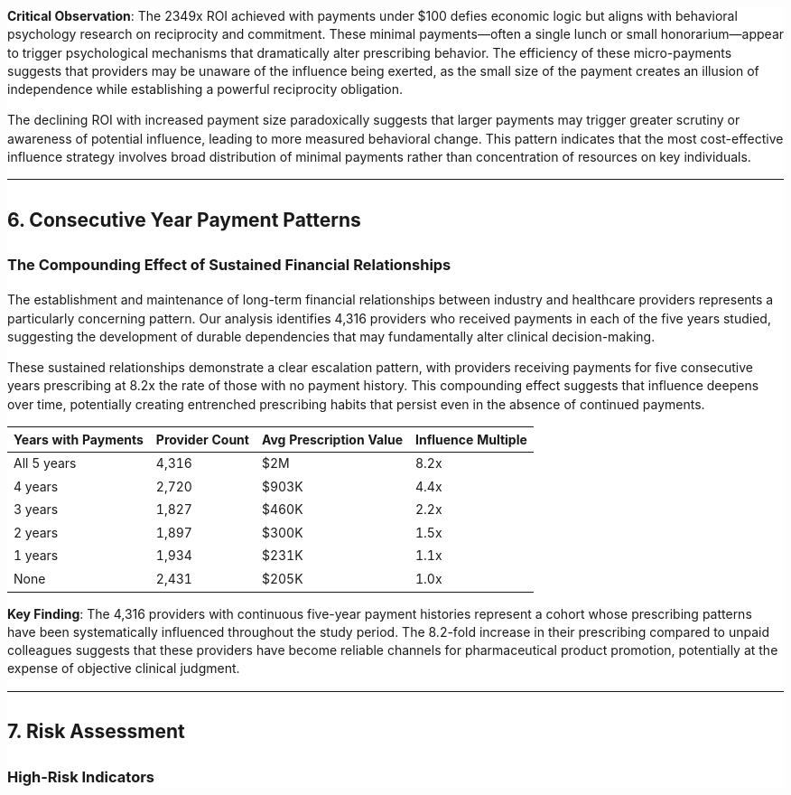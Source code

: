 **Critical Observation**: The 2349x ROI achieved with payments under $100 defies economic logic but aligns with behavioral psychology research on reciprocity and commitment. These minimal payments—often a single lunch or small honorarium—appear to trigger psychological mechanisms that dramatically alter prescribing behavior. The efficiency of these micro-payments suggests that providers may be unaware of the influence being exerted, as the small size of the payment creates an illusion of independence while establishing a powerful reciprocity obligation.

The declining ROI with increased payment size paradoxically suggests that larger payments may trigger greater scrutiny or awareness of potential influence, leading to more measured behavioral change. This pattern indicates that the most cost-effective influence strategy involves broad distribution of minimal payments rather than concentration of resources on key individuals.

---

## 6. Consecutive Year Payment Patterns

### The Compounding Effect of Sustained Financial Relationships

The establishment and maintenance of long-term financial relationships between industry and healthcare providers represents a particularly concerning pattern. Our analysis identifies 4,316 providers who received payments in each of the five years studied, suggesting the development of durable dependencies that may fundamentally alter clinical decision-making.

These sustained relationships demonstrate a clear escalation pattern, with providers receiving payments for five consecutive years prescribing at 8.2x the rate of those with no payment history. This compounding effect suggests that influence deepens over time, potentially creating entrenched prescribing habits that persist even in the absence of continued payments.

| Years with Payments | Provider Count | Avg Prescription Value | Influence Multiple |
|--------------------|---------------|----------------------|-------------------|
| All 5 years | 4,316 | $2M | 8.2x |
| 4 years | 2,720 | $903K | 4.4x |
| 3 years | 1,827 | $460K | 2.2x |
| 2 years | 1,897 | $300K | 1.5x |
| 1 years | 1,934 | $231K | 1.1x |
| None | 2,431 | $205K | 1.0x |

**Key Finding**: The 4,316 providers with continuous five-year payment histories represent a cohort whose prescribing patterns have been systematically influenced throughout the study period. The 8.2-fold increase in their prescribing compared to unpaid colleagues suggests that these providers have become reliable channels for pharmaceutical product promotion, potentially at the expense of objective clinical judgment.

---

## 7. Risk Assessment

### High-Risk Indicators
